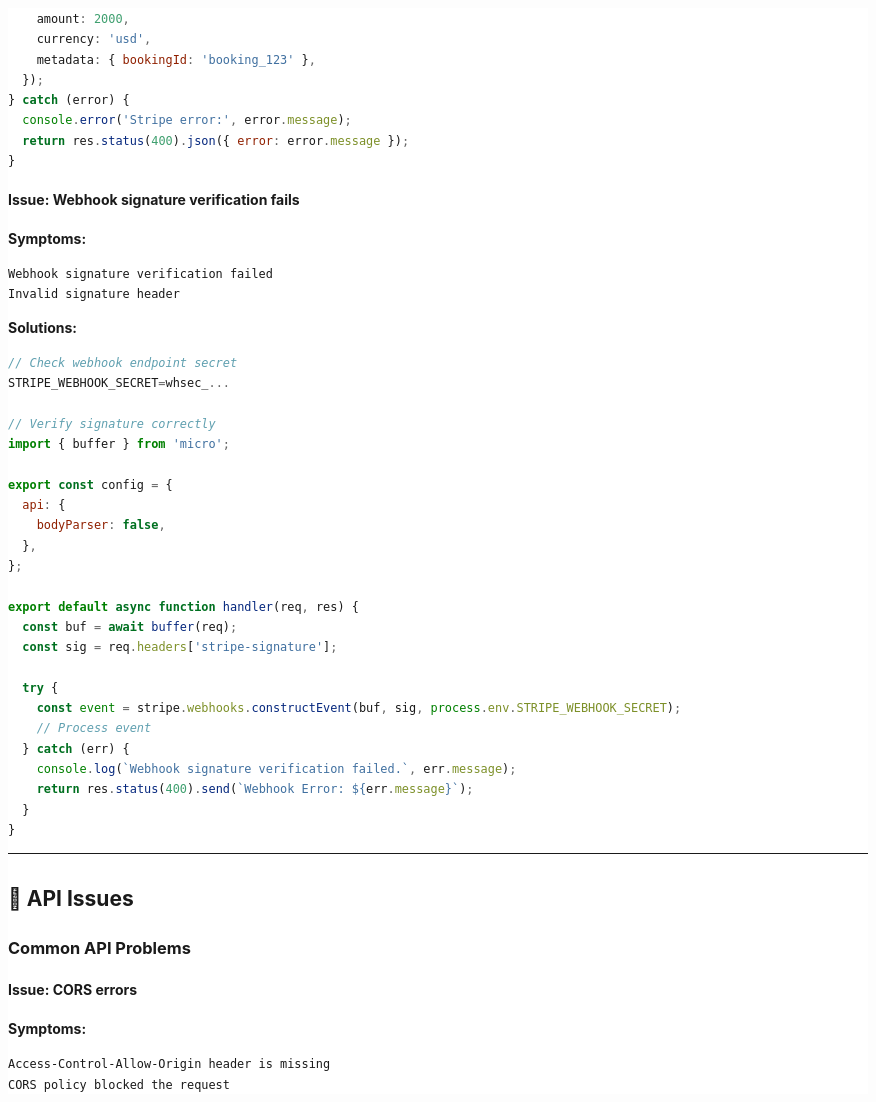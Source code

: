```javascript
    amount: 2000,
    currency: 'usd',
    metadata: { bookingId: 'booking_123' },
  });
} catch (error) {
  console.error('Stripe error:', error.message);
  return res.status(400).json({ error: error.message });
}
```

#### Issue: Webhook signature verification fails
**Symptoms:**
```bash
Webhook signature verification failed
Invalid signature header
```

**Solutions:**
```javascript
// Check webhook endpoint secret
STRIPE_WEBHOOK_SECRET=whsec_...

// Verify signature correctly
import { buffer } from 'micro';

export const config = {
  api: {
    bodyParser: false,
  },
};

export default async function handler(req, res) {
  const buf = await buffer(req);
  const sig = req.headers['stripe-signature'];

  try {
    const event = stripe.webhooks.constructEvent(buf, sig, process.env.STRIPE_WEBHOOK_SECRET);
    // Process event
  } catch (err) {
    console.log(`Webhook signature verification failed.`, err.message);
    return res.status(400).send(`Webhook Error: ${err.message}`);
  }
}
```

---

## 🔌 API Issues

### Common API Problems

#### Issue: CORS errors
**Symptoms:**
```bash
Access-Control-Allow-Origin header is missing
CORS policy blocked the request
```
